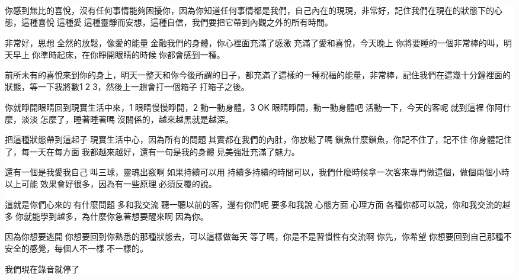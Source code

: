 你感到無比的喜悅，沒有任何事情能夠困擾你，因為你知道任何事情都是我們，自己內在的現現，非常好，記住我們在現在的狀態下的心態，這種喜悅 這種愛 這種靈靜而安想，這種自信，我們要把它帶到內觀之外的所有時間。

非常好，思想 全然的放鬆，像愛的能量 金融我們的身體，你心裡面充滿了感激 充滿了愛和喜悅，今天晚上 你將要睡的一個非常棒的叫，明天早上 你準時起床，在你睜開眼睛的時候 你都會感到一種。

前所未有的喜悅來到你的身上，明天一整天和你今後所謂的日子，都充滿了這樣的一種祝福的能量，非常棒，記住我們在這幾十分鐘裡面的狀態，等一下我將數1 2 3，然後上一趟會打一個箱子 打箱子之後。

你就睜開眼睛回到現實生活中來，1 眼睛慢慢睜開，2 動一動身體，3 OK 眼睛睜開，動一動身體吧 活動一下，今天的客呢 就到這裡 你阿什麼，淡淡 怎麼了，睡著睡著嗎 沒關係的，越來越黑就是越深。

把這種狀態帶到這起子 現實生活中心，因為所有的問題 其實都在我們的內肚，你放鬆了嗎 鎖魚什麼鎖魚，你記不住了，記不住 你身體記住了，每一天在每方面 我都越來越好，還有一句是我的身體 見美強壯充滿了魅力。

還有一個是我愛我自己 叫三球，靈魂出竅啊 如果持續可以用 持續多持續的時間可以，我們什麼時候拿一次客來專門做這個，做個兩個小時以上可能 效果會好很多，因為有一些原理 必須反覆的說。

這就是你們心來的 有什麼問題 多和我交流 聽一聽以前的客，還有你們呢 要多和我說 心態方面 心理方面 各種你都可以說，你和我交流的越多 你就能學到越多，為什麼你急著想要醒來啊 因為你。

因為你想要逃開 你想要回到你熟悉的那種狀態去，可以這樣做每天 等了嗎，你是不是習慣性有交流啊 你先，你希望 你想要回到自己那種不安全的感覺，每個人不一樣 不一樣的。

我們現在錄音就停了